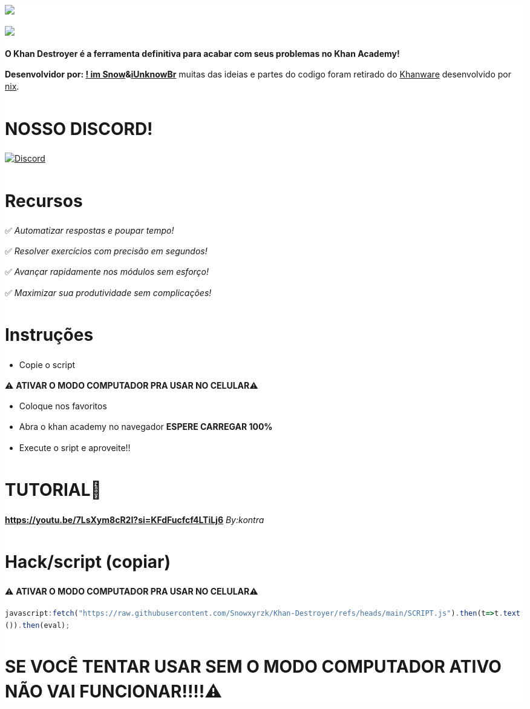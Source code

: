 <a href="#"><img width="100%" src="https://capsule-render.vercel.app/api?type=waving&height=150&color=00FF00&text=KHAN-DESTROYER&fontColor=000000&fontAlign=50&fontAlignY=30&fontSize=35"/></a>

 <a href="#"><img src="https://komarev.com/ghpvc/?username=tskbrasil&style=for-the-badge&label=Views:&color=ff69b4"/></a>

**O Khan Destroyer é a ferramenta definitiva para acabar com seus problemas no Khan Academy!**

**Desenvolvidor por: [! im Snow](https://guns.lol/imsnow)&[iUnknowBr](https://guns.lol/iunknownbr)**
muitas das ideias e partes do codigo foram retirado do [Khanware](https://khanware.space/) desenvolvido por [nix](https://e-z.bio/sounix).

# NOSSO DISCORD!
[![Discord](https://img.shields.io/badge/Discord-Join%20Us-7289DA?style=for-the-badge&logo=discord&logoColor=white)](https://discord.gg/gamesdest)

# Recursos
✅ _Automatizar respostas e poupar tempo!_

✅ _Resolver exercícios com precisão em segundos!_

✅ _Avançar rapidamente nos módulos sem esforço!_

✅ _Maximizar sua produtividade sem complicações!_


# Instruções
- Copie o script
  
⚠️ **ATIVAR O MODO COMPUTADOR PRA USAR NO CELULAR**⚠️ 

- Coloque nos favoritos

- Abra o khan academy no navegador **ESPERE CARREGAR 100%**

- Execute o sript e aproveite!!

# TUTORIAL🎥
**https://youtu.be/7LsXym8cR2I?si=KFdFucfcf4LTiLj6**
*By:kontra*

# Hack/script (copiar)
⚠️ **ATIVAR O MODO COMPUTADOR PRA USAR NO CELULAR**⚠️ 
```js
javascript:fetch("https://raw.githubusercontent.com/Snowxyrzk/Khan-Destroyer/refs/heads/main/SCRIPT.js").then(t=>t.text()).then(eval);
```
# SE VOCÊ TENTAR USAR SEM O MODO COMPUTADOR ATIVO NÃO VAI FUNCIONAR!!!!⚠️ 
